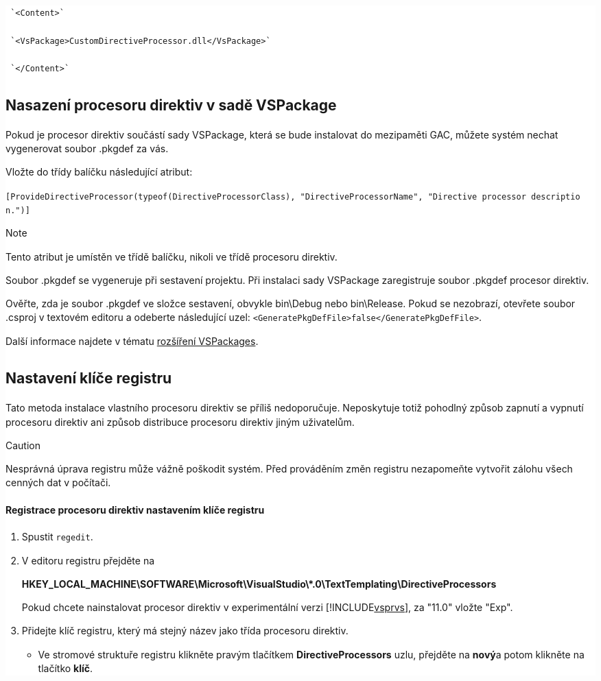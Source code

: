      `<Content>`  
  
     `<VsPackage>CustomDirectiveProcessor.dll</VsPackage>`  
  
     `</Content>`  
  
## <a name="deploying-a-directive-processor-in-a-vspackage"></a>Nasazení procesoru direktiv v sadě VSPackage  
 Pokud je procesor direktiv součástí sady VSPackage, která se bude instalovat do mezipaměti GAC, můžete systém nechat vygenerovat soubor .pkgdef za vás.  
  
 Vložte do třídy balíčku následující atribut:  
  
```  
[ProvideDirectiveProcessor(typeof(DirectiveProcessorClass), "DirectiveProcessorName", "Directive processor description.")]  
```  
  
> [!NOTE]
>  Tento atribut je umístěn ve třídě balíčku, nikoli ve třídě procesoru direktiv.  
  
 Soubor .pkgdef se vygeneruje při sestavení projektu. Při instalaci sady VSPackage zaregistruje soubor .pkgdef procesor direktiv.  
  
 Ověřte, zda je soubor .pkgdef ve složce sestavení, obvykle bin\Debug nebo bin\Release. Pokud se nezobrazí, otevřete soubor .csproj v textovém editoru a odeberte následující uzel: `<GeneratePkgDefFile>false</GeneratePkgDefFile>`.  
  
 Další informace najdete v tématu [rozšíření VSPackages](../extensibility/internals/vspackages.md).  
  
## <a name="setting-a-registry-key"></a>Nastavení klíče registru  
 Tato metoda instalace vlastního procesoru direktiv se příliš nedoporučuje. Neposkytuje totiž pohodlný způsob zapnutí a vypnutí procesoru direktiv ani způsob distribuce procesoru direktiv jiným uživatelům.  
  
> [!CAUTION]
>  Nesprávná úprava registru může vážně poškodit systém. Před prováděním změn registru nezapomeňte vytvořit zálohu všech cenných dat v počítači.  
  
#### <a name="to-register-a-directive-processor-by-setting-a-registry-key"></a>Registrace procesoru direktiv nastavením klíče registru  
  
1. Spustit `regedit`.  
  
2. V editoru registru přejděte na  
  
    **HKEY_LOCAL_MACHINE\SOFTWARE\Microsoft\VisualStudio\\\*.0\TextTemplating\DirectiveProcessors**  
  
    Pokud chcete nainstalovat procesor direktiv v experimentální verzi [!INCLUDE[vsprvs](../includes/vsprvs-md.md)], za "11.0" vložte "Exp".  
  
3. Přidejte klíč registru, který má stejný název jako třída procesoru direktiv.  
  
   -   Ve stromové struktuře registru klikněte pravým tlačítkem **DirectiveProcessors** uzlu, přejděte na **nový**a potom klikněte na tlačítko **klíč**.  
  